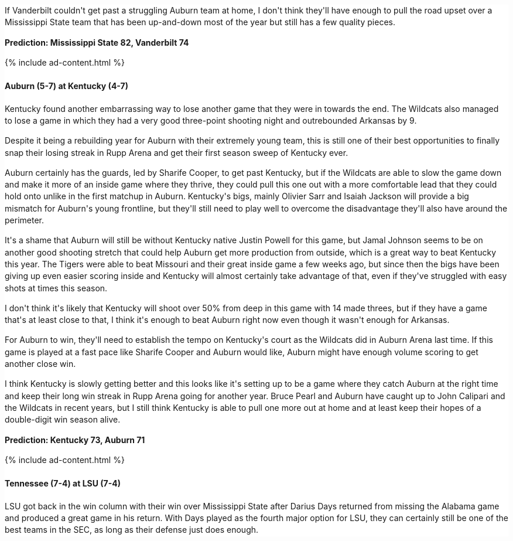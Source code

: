 If Vanderbilt couldn't get past a struggling Auburn team at home, I don't think they'll have enough to pull the road upset over a Mississippi State team that has been up-and-down most of the year but still has a few quality pieces.

**Prediction: Mississippi State 82, Vanderbilt 74**

{% include ad-content.html %}

#### Auburn (5-7) at Kentucky (4-7)

Kentucky found another embarrassing way to lose another game that they were in towards the end. The Wildcats also managed to lose a game in which they had a very good three-point shooting night and outrebounded Arkansas by 9.

Despite it being a rebuilding year for Auburn with their extremely young team, this is still one of their best opportunities to finally snap their losing streak in Rupp Arena and get their first season sweep of Kentucky ever.

Auburn certainly has the guards, led by Sharife Cooper, to get past Kentucky, but if the Wildcats are able to slow the game down and make it more of an inside game where they thrive, they could pull this one out with a more comfortable lead that they could hold onto unlike in the first matchup in Auburn. Kentucky's bigs, mainly Olivier Sarr and Isaiah Jackson will provide a big mismatch for Auburn's young frontline, but they'll still need to play well to overcome the disadvantage they'll also have around the perimeter.

It's a shame that Auburn will still be without Kentucky native Justin Powell for this game, but Jamal Johnson seems to be on another good shooting stretch that could help Auburn get more production from outside, which is a great way to beat Kentucky this year. The Tigers were able to beat Missouri and their great inside game a few weeks ago, but since then the bigs have been giving up even easier scoring inside and Kentucky will almost certainly take advantage of that, even if they've struggled with easy shots at times this season.

I don't think it's likely that Kentucky will shoot over 50% from deep in this game with 14 made threes, but if they have a game that's at least close to that, I think it's enough to beat Auburn right now even though it wasn't enough for Arkansas.

For Auburn to win, they'll need to establish the tempo on Kentucky's court as the Wildcats did in Auburn Arena last time. If this game is played at a fast pace like Sharife Cooper and Auburn would like, Auburn might have enough volume scoring to get another close win.

I think Kentucky is slowly getting better and this looks like it's setting up to be a game where they catch Auburn at the right time and keep their long win streak in Rupp Arena going for another year. Bruce Pearl and Auburn have caught up to John Calipari and the Wildcats in recent years, but I still think Kentucky is able to pull one more out at home and at least keep their hopes of a double-digit win season alive.

**Prediction: Kentucky 73, Auburn 71**

{% include ad-content.html %}

#### Tennessee (7-4) at LSU (7-4)

LSU got back in the win column with their win over Mississippi State after Darius Days returned from missing the Alabama game and produced a great game in his return. With Days played as the fourth major option for LSU, they can certainly still be one of the best teams in the SEC, as long as their defense just does enough.
